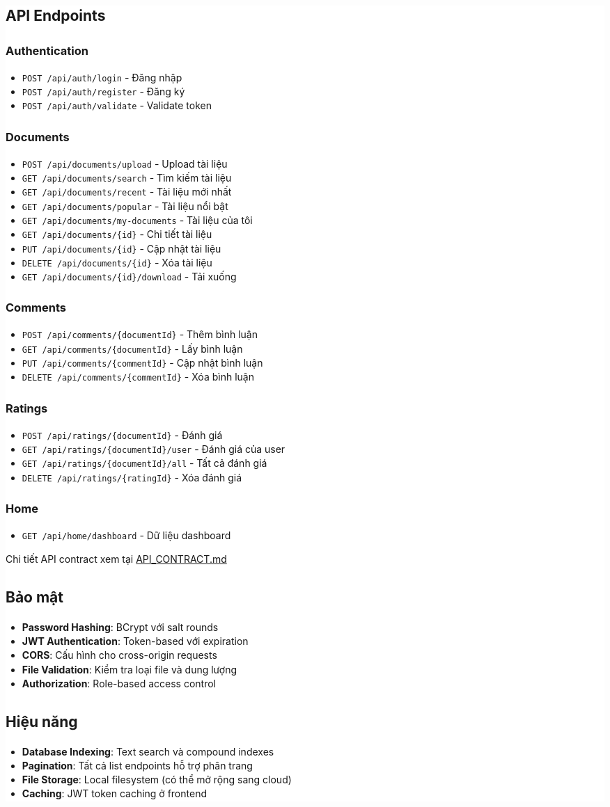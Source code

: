 ## API Endpoints

### Authentication
- `POST /api/auth/login` - Đăng nhập
- `POST /api/auth/register` - Đăng ký
- `POST /api/auth/validate` - Validate token

### Documents
- `POST /api/documents/upload` - Upload tài liệu
- `GET /api/documents/search` - Tìm kiếm tài liệu
- `GET /api/documents/recent` - Tài liệu mới nhất
- `GET /api/documents/popular` - Tài liệu nổi bật
- `GET /api/documents/my-documents` - Tài liệu của tôi
- `GET /api/documents/{id}` - Chi tiết tài liệu
- `PUT /api/documents/{id}` - Cập nhật tài liệu
- `DELETE /api/documents/{id}` - Xóa tài liệu
- `GET /api/documents/{id}/download` - Tải xuống

### Comments
- `POST /api/comments/{documentId}` - Thêm bình luận
- `GET /api/comments/{documentId}` - Lấy bình luận
- `PUT /api/comments/{commentId}` - Cập nhật bình luận
- `DELETE /api/comments/{commentId}` - Xóa bình luận

### Ratings
- `POST /api/ratings/{documentId}` - Đánh giá
- `GET /api/ratings/{documentId}/user` - Đánh giá của user
- `GET /api/ratings/{documentId}/all` - Tất cả đánh giá
- `DELETE /api/ratings/{ratingId}` - Xóa đánh giá

### Home
- `GET /api/home/dashboard` - Dữ liệu dashboard

Chi tiết API contract xem tại [API_CONTRACT.md](./API_CONTRACT.md)

## Bảo mật

- **Password Hashing**: BCrypt với salt rounds
- **JWT Authentication**: Token-based với expiration
- **CORS**: Cấu hình cho cross-origin requests
- **File Validation**: Kiểm tra loại file và dung lượng
- **Authorization**: Role-based access control

## Hiệu năng

- **Database Indexing**: Text search và compound indexes
- **Pagination**: Tất cả list endpoints hỗ trợ phân trang
- **File Storage**: Local filesystem (có thể mở rộng sang cloud)
- **Caching**: JWT token caching ở frontend
